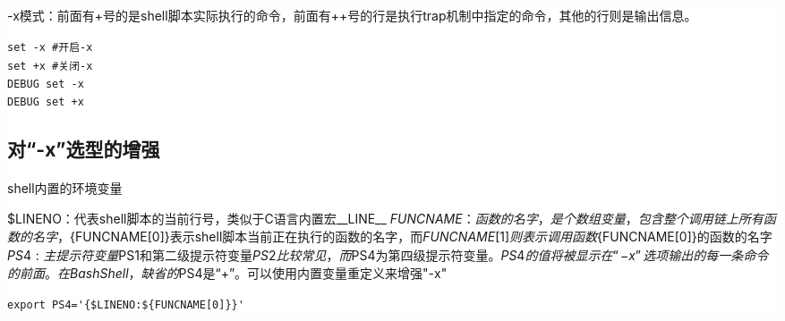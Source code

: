 -x模式：前面有+号的是shell脚本实际执行的命令，前面有++号的行是执行trap机制中指定的命令，其他的行则是输出信息。

```shell
set -x #开启-x
set +x #关闭-x
DEBUG set -x
DEBUG set +x
```

## 对“-x”选型的增强

shell内置的环境变量

$LINENO：代表shell脚本的当前行号，类似于C语言内置宏\_\_LINE\_\_ $FUNCNAME：函数的名字，是个数组变量，包含整个调用链上所有函数的名字，${FUNCNAME[0]}表示shell脚本当前正在执行的函数的名字，而${FUNCNAME[1]}则表示调用函数${FUNCNAME[0]}的函数的名字 $PS4:主提示符变量$PS1和第二级提示符变量$PS2比较常见，而$PS4为第四级提示符变量。$PS4的值将被显示在“-x”选项输出的每一条命令的前面。在Bash Shell，缺省的$PS4是“+”。可以使用内置变量重定义来增强"-x"

```shell
export PS4='{$LINENO:${FUNCNAME[0]}}'
```